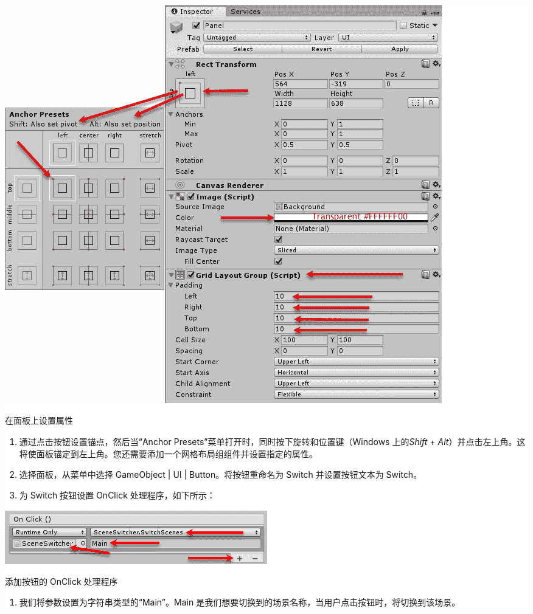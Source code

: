 ![图片](img/4a9ab0a9-5b10-480e-87d2-b1168333b080.jpg)

在面板上设置属性

1.  通过点击按钮设置锚点，然后当“Anchor Presets”菜单打开时，同时按下旋转和位置键（Windows 上的*Shift* + *Alt*）并点击左上角。这将使面板锚定到左上角。您还需要添加一个网格布局组组件并设置指定的属性。

1.  选择面板，从菜单中选择 GameObject | UI | Button。将按钮重命名为 Switch 并设置按钮文本为 Switch。

1.  为 Switch 按钮设置 OnClick 处理程序，如下所示：

![图片](img/3a757e63-cb52-4f4f-b13e-bb07e5d1ab50.png)

添加按钮的 OnClick 处理程序

1.  我们将参数设置为字符串类型的“Main”。Main 是我们想要切换到的场景名称，当用户点击按钮时，将切换到该场景。
